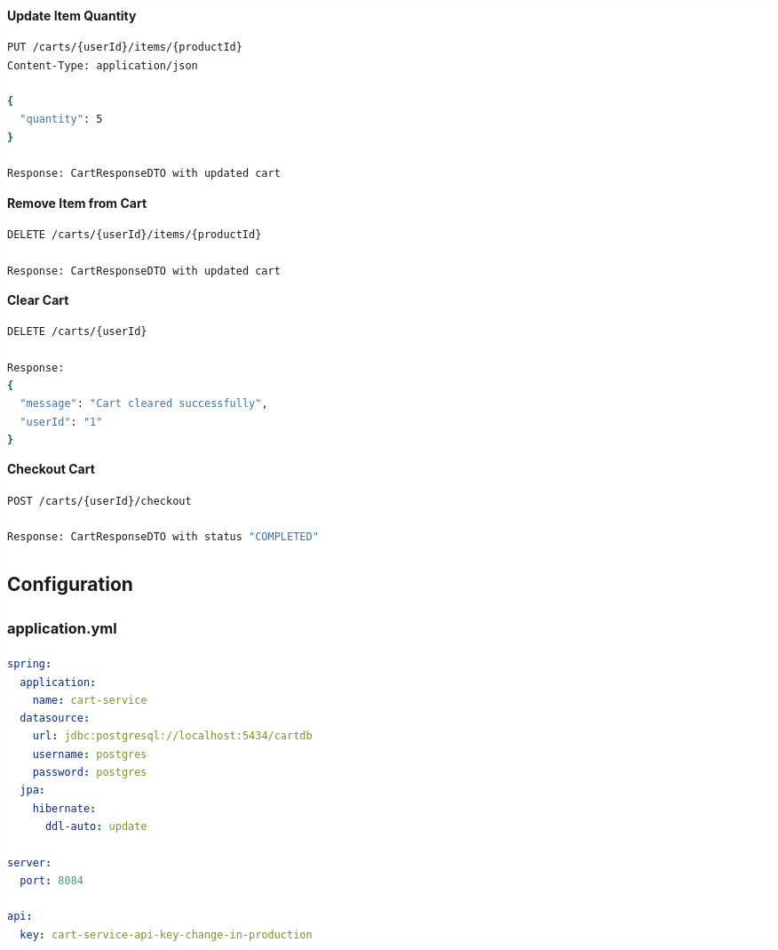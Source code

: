 **Update Item Quantity**
```bash
PUT /carts/{userId}/items/{productId}
Content-Type: application/json

{
  "quantity": 5
}

Response: CartResponseDTO with updated cart
```

**Remove Item from Cart**
```bash
DELETE /carts/{userId}/items/{productId}

Response: CartResponseDTO with updated cart
```

**Clear Cart**
```bash
DELETE /carts/{userId}

Response:
{
  "message": "Cart cleared successfully",
  "userId": "1"
}
```

**Checkout Cart**
```bash
POST /carts/{userId}/checkout

Response: CartResponseDTO with status "COMPLETED"
```

## Configuration

### application.yml

```yaml
spring:
  application:
    name: cart-service
  datasource:
    url: jdbc:postgresql://localhost:5434/cartdb
    username: postgres
    password: postgres
  jpa:
    hibernate:
      ddl-auto: update

server:
  port: 8084

api:
  key: cart-service-api-key-change-in-production
```
